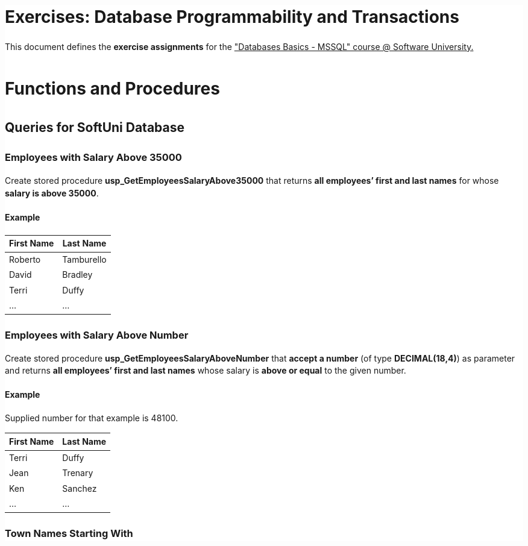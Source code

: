 # Exercises: Database Programmability and Transactions

This document defines the **exercise assignments** for the ["Databases
Basics - MSSQL" course @ Software
University.](https://softuni.bg/courses/databases-basics-ms-sql-server)

# Functions and Procedures

## Queries for SoftUni Database

### Employees with Salary Above 35000

Create stored procedure **usp\_GetEmployeesSalaryAbove35000** that
returns **all employees’ first and last names** for whose **salary is
above 35000**.

#### Example

| **First Name** | **Last Name** |
| -------------- | ------------- |
| Roberto        | Tamburello    |
| David          | Bradley       |
| Terri          | Duffy         |
| …              | …             |

### Employees with Salary Above Number

Create stored procedure **usp\_GetEmployeesSalaryAboveNumber** that
**accept a number** (of type **DECIMAL(18,4)**) as parameter and returns
**all employees’ first and last names** whose salary is **above or
equal** to the given number.

#### Example

Supplied number for that example is 48100.

| **First Name** | **Last Name** |
| -------------- | ------------- |
| Terri          | Duffy         |
| Jean           | Trenary       |
| Ken            | Sanchez       |
| …              | …             |

### Town Names Starting With
